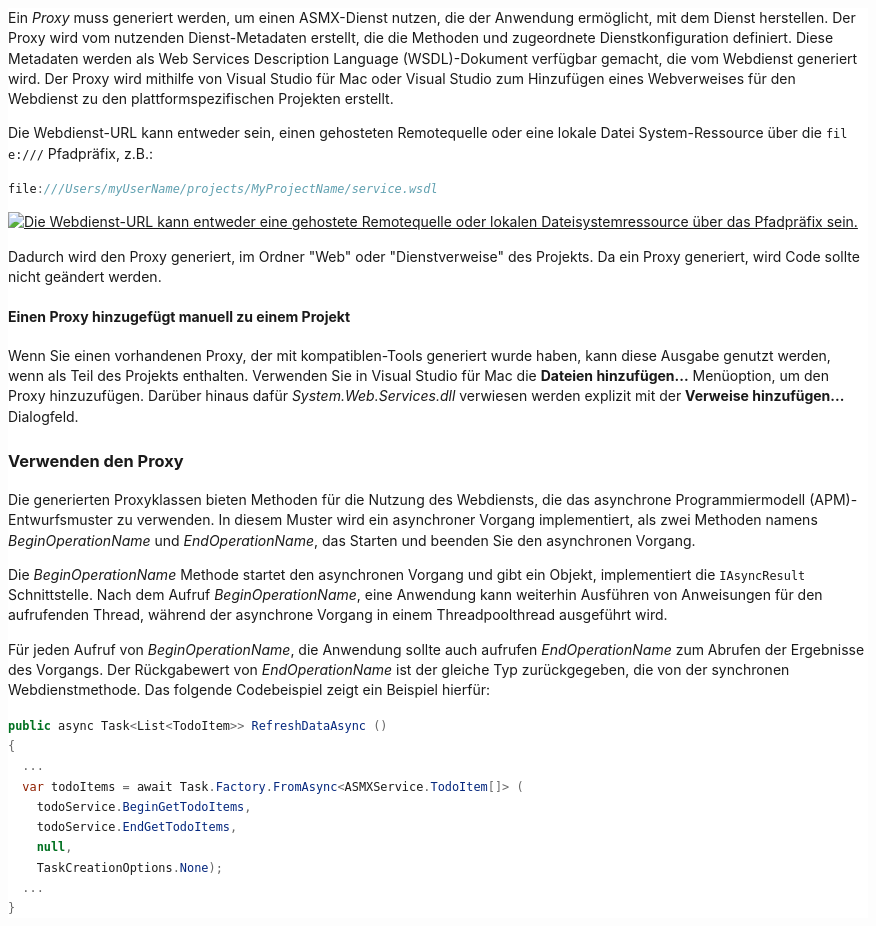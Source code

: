 Ein *Proxy* muss generiert werden, um einen ASMX-Dienst nutzen, die der Anwendung ermöglicht, mit dem Dienst herstellen. Der Proxy wird vom nutzenden Dienst-Metadaten erstellt, die die Methoden und zugeordnete Dienstkonfiguration definiert. Diese Metadaten werden als Web Services Description Language (WSDL)-Dokument verfügbar gemacht, die vom Webdienst generiert wird. Der Proxy wird mithilfe von Visual Studio für Mac oder Visual Studio zum Hinzufügen eines Webverweises für den Webdienst zu den plattformspezifischen Projekten erstellt.

Die Webdienst-URL kann entweder sein, einen gehosteten Remotequelle oder eine lokale Datei System-Ressource über die `file:///` Pfadpräfix, z.B.:

```csharp
file:///Users/myUserName/projects/MyProjectName/service.wsdl
```

[![](images/add-webreference-dialog.png "Die Webdienst-URL kann entweder eine gehostete Remotequelle oder lokalen Dateisystemressource über das Pfadpräfix sein.")](images/add-webreference-dialog.png#lightbox)

Dadurch wird den Proxy generiert, im Ordner "Web" oder "Dienstverweise" des Projekts. Da ein Proxy generiert, wird Code sollte nicht geändert werden.

<a name="Manually_adding_a_proxy_to_a_project" />

#### <a name="manually-adding-a-proxy-to-a-project"></a>Einen Proxy hinzugefügt manuell zu einem Projekt

Wenn Sie einen vorhandenen Proxy, der mit kompatiblen-Tools generiert wurde haben, kann diese Ausgabe genutzt werden, wenn als Teil des Projekts enthalten. Verwenden Sie in Visual Studio für Mac die **Dateien hinzufügen...** Menüoption, um den Proxy hinzuzufügen. Darüber hinaus dafür *System.Web.Services.dll* verwiesen werden explizit mit der **Verweise hinzufügen...** Dialogfeld.

### <a name="consuming-the-proxy"></a>Verwenden den Proxy

Die generierten Proxyklassen bieten Methoden für die Nutzung des Webdiensts, die das asynchrone Programmiermodell (APM)-Entwurfsmuster zu verwenden. In diesem Muster wird ein asynchroner Vorgang implementiert, als zwei Methoden namens *BeginOperationName* und *EndOperationName*, das Starten und beenden Sie den asynchronen Vorgang.

Die *BeginOperationName* Methode startet den asynchronen Vorgang und gibt ein Objekt, implementiert die `IAsyncResult` Schnittstelle. Nach dem Aufruf *BeginOperationName*, eine Anwendung kann weiterhin Ausführen von Anweisungen für den aufrufenden Thread, während der asynchrone Vorgang in einem Threadpoolthread ausgeführt wird.

Für jeden Aufruf von *BeginOperationName*, die Anwendung sollte auch aufrufen *EndOperationName* zum Abrufen der Ergebnisse des Vorgangs. Der Rückgabewert von *EndOperationName* ist der gleiche Typ zurückgegeben, die von der synchronen Webdienstmethode. Das folgende Codebeispiel zeigt ein Beispiel hierfür:

```csharp
public async Task<List<TodoItem>> RefreshDataAsync ()
{
  ...
  var todoItems = await Task.Factory.FromAsync<ASMXService.TodoItem[]> (
    todoService.BeginGetTodoItems,
    todoService.EndGetTodoItems,
    null,
    TaskCreationOptions.None);
  ...
}
```
